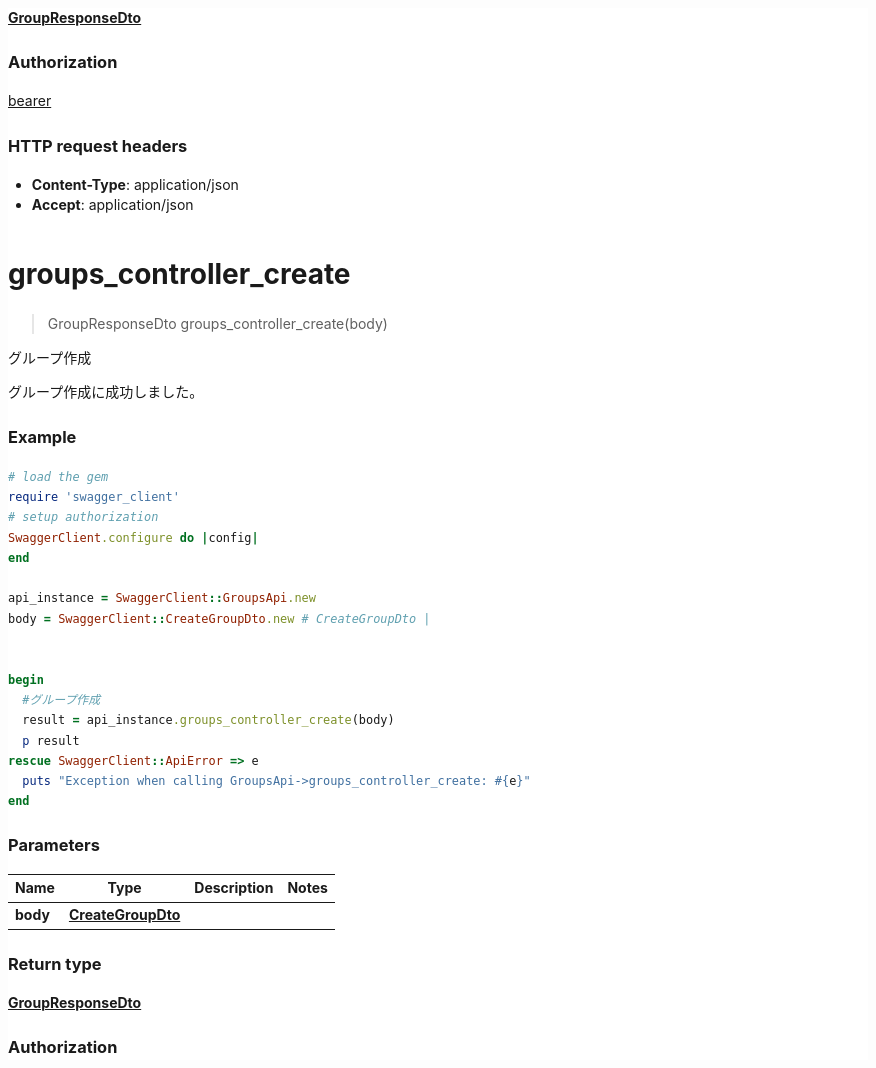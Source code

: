 [**GroupResponseDto**](GroupResponseDto.md)

### Authorization

[bearer](../README.md#bearer)

### HTTP request headers

 - **Content-Type**: application/json
 - **Accept**: application/json



# **groups_controller_create**
> GroupResponseDto groups_controller_create(body)

グループ作成

グループ作成に成功しました。

### Example
```ruby
# load the gem
require 'swagger_client'
# setup authorization
SwaggerClient.configure do |config|
end

api_instance = SwaggerClient::GroupsApi.new
body = SwaggerClient::CreateGroupDto.new # CreateGroupDto | 


begin
  #グループ作成
  result = api_instance.groups_controller_create(body)
  p result
rescue SwaggerClient::ApiError => e
  puts "Exception when calling GroupsApi->groups_controller_create: #{e}"
end
```

### Parameters

Name | Type | Description  | Notes
------------- | ------------- | ------------- | -------------
 **body** | [**CreateGroupDto**](CreateGroupDto.md)|  | 

### Return type

[**GroupResponseDto**](GroupResponseDto.md)

### Authorization
